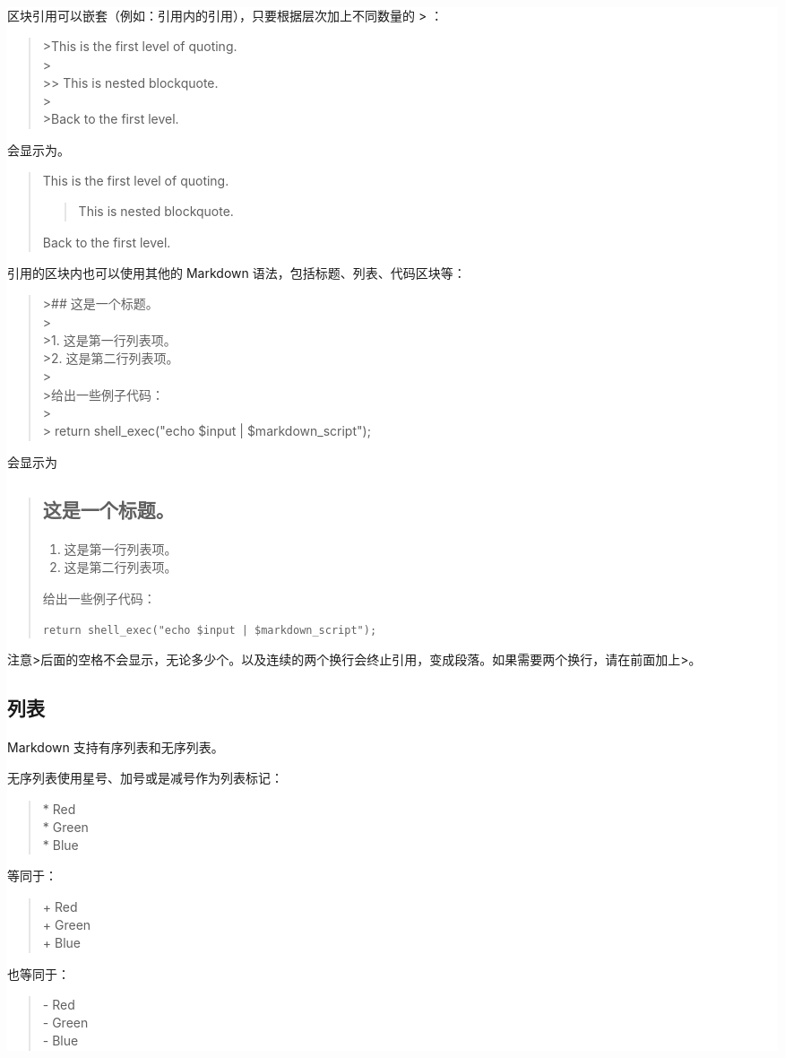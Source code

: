 区块引用可以嵌套（例如：引用内的引用），只要根据层次加上不同数量的 > ：  
> &gt;This is the first level of quoting.  
&gt;  
&gt;&gt; This is nested blockquote.  
&gt;  
&gt;Back to the first level.

会显示为。 
>This is the first level of quoting.
>  
>>This is nested blockquote.  
>  
> Back to the first level. 

引用的区块内也可以使用其他的 Markdown 语法，包括标题、列表、代码区块等：  
> &gt;\## 这是一个标题。  
&gt;  
&gt;1\.   这是第一行列表项。  
&gt;2\.   这是第二行列表项。  
&gt;  
&gt;给出一些例子代码：  
&gt;  
&gt;      return shell_exec("echo $input | $markdown_script");

会显示为
> ## 这是一个标题。
> 
> 1.   这是第一行列表项。
> 2.   这是第二行列表项。
> 
> 给出一些例子代码：
> 
>     return shell_exec("echo $input | $markdown_script");

注意>后面的空格不会显示，无论多少个。以及连续的两个换行会终止引用，变成段落。如果需要两个换行，请在前面加上>。

## 列表
Markdown 支持有序列表和无序列表。

无序列表使用星号、加号或是减号作为列表标记：  
>\*   Red  
\*   Green  
\*   Blue

等同于：  
>\+   Red  
\+   Green  
\+   Blue

也等同于：  
>\-   Red  
\-   Green  
\-   Blue
